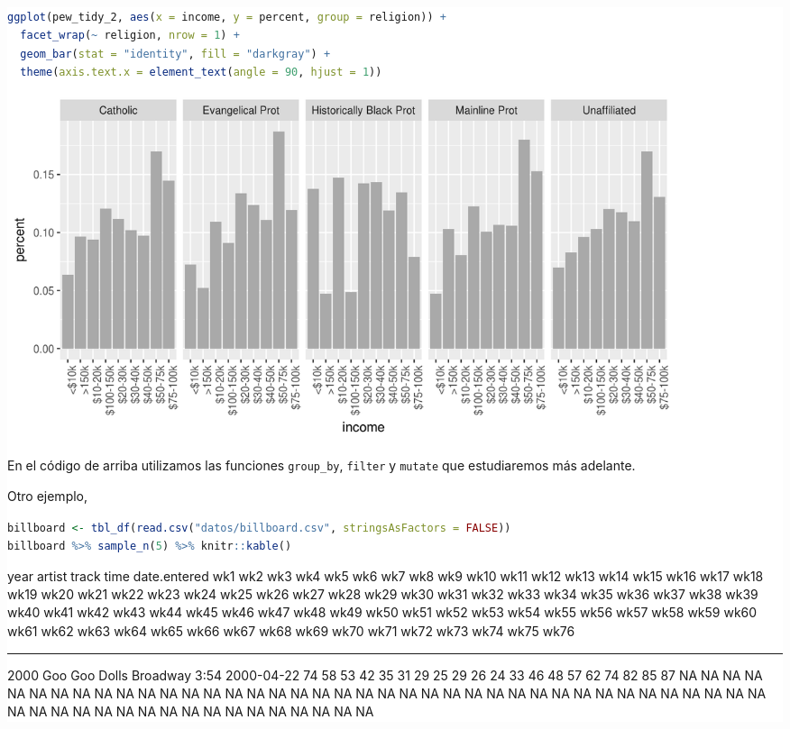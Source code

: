 ```r
ggplot(pew_tidy_2, aes(x = income, y = percent, group = religion)) +
  facet_wrap(~ religion, nrow = 1) +
  geom_bar(stat = "identity", fill = "darkgray") + 
  theme(axis.text.x = element_text(angle = 90, hjust = 1))
```

<img src="03-manipulacion_visualizacion_datos_files/figure-html/unnamed-chunk-11-1.png" width="739.2" />

En el código de arriba utilizamos las funciones `group_by`, `filter` y `mutate` que estudiaremos más adelante.

Otro ejemplo,


```r
billboard <- tbl_df(read.csv("datos/billboard.csv", stringsAsFactors = FALSE))
billboard %>% sample_n(5) %>% knitr::kable()
```



 year  artist          track                     time   date.entered    wk1   wk2   wk3   wk4   wk5   wk6   wk7   wk8   wk9   wk10   wk11   wk12   wk13   wk14   wk15   wk16   wk17   wk18   wk19   wk20   wk21   wk22   wk23   wk24   wk25   wk26   wk27   wk28   wk29   wk30   wk31   wk32   wk33   wk34   wk35   wk36   wk37   wk38   wk39   wk40   wk41   wk42   wk43   wk44   wk45   wk46   wk47   wk48   wk49   wk50   wk51   wk52   wk53   wk54   wk55   wk56   wk57   wk58   wk59   wk60   wk61   wk62   wk63   wk64   wk65  wk66   wk67   wk68   wk69   wk70   wk71   wk72   wk73   wk74   wk75   wk76 
-----  --------------  ------------------------  -----  -------------  ----  ----  ----  ----  ----  ----  ----  ----  ----  -----  -----  -----  -----  -----  -----  -----  -----  -----  -----  -----  -----  -----  -----  -----  -----  -----  -----  -----  -----  -----  -----  -----  -----  -----  -----  -----  -----  -----  -----  -----  -----  -----  -----  -----  -----  -----  -----  -----  -----  -----  -----  -----  -----  -----  -----  -----  -----  -----  -----  -----  -----  -----  -----  -----  -----  -----  -----  -----  -----  -----  -----  -----  -----  -----  -----  -----
 2000  Goo Goo Dolls   Broadway                  3:54   2000-04-22       74    58    53    42    35    31    29    25    29     26     24     33     46     48     57     62     74     82     85     87     NA     NA     NA     NA     NA     NA     NA     NA     NA     NA     NA     NA     NA     NA     NA     NA     NA     NA     NA     NA     NA     NA     NA     NA     NA     NA     NA     NA     NA     NA     NA     NA     NA     NA     NA     NA     NA     NA     NA     NA     NA     NA     NA     NA     NA  NA     NA     NA     NA     NA     NA     NA     NA     NA     NA     NA   